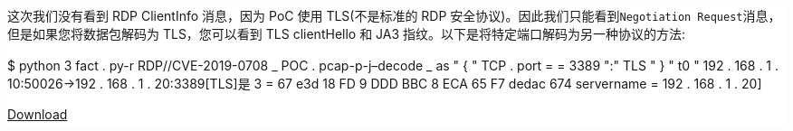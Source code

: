 这次我们没有看到 RDP ClientInfo 消息，因为 PoC 使用 TLS(不是标准的 RDP 安全协议)。因此我们只能看到`Negotiation Request`消息，但是如果您将数据包解码为 TLS，您可以看到 TLS clientHello 和 JA3 指纹。以下是将特定端口解码为另一种协议的方法:

$ python 3 fact . py-r RDP//CVE-2019-0708 _ POC . pcap-p-j–decode _ as " { " TCP . port = = 3389 ":" TLS " } " t0 " 192 . 168 . 1 . 10:50026->192 . 168 . 1 . 20:3389[TLS]是 3 = 67 e3d 18 FD 9 DDD BBC 8 ECA 65 F7 dedac 674 servername = 192 . 168 . 1 . 20]

[Download](https://github.com/0x4D31/fatt)